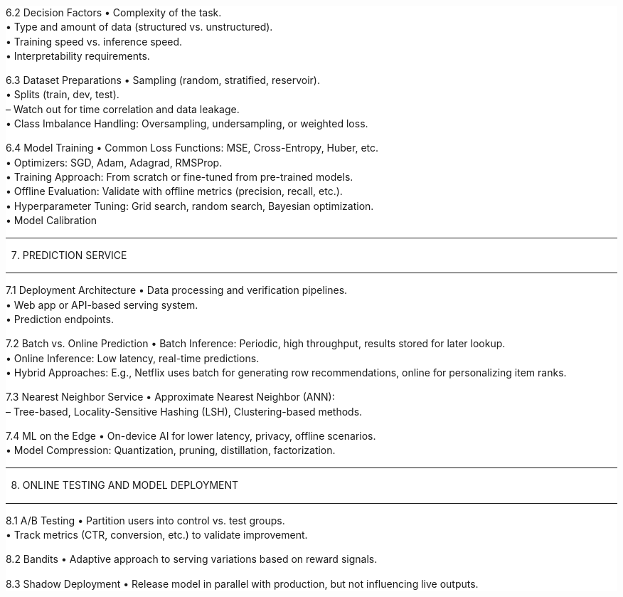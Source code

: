 6.2 Decision Factors
• Complexity of the task.  
• Type and amount of data (structured vs. unstructured).  
• Training speed vs. inference speed.  
• Interpretability requirements.

6.3 Dataset Preparations
• Sampling (random, stratified, reservoir).  
• Splits (train, dev, test).  
  – Watch out for time correlation and data leakage.  
• Class Imbalance Handling: Oversampling, undersampling, or weighted loss.

6.4 Model Training
• Common Loss Functions: MSE, Cross-Entropy, Huber, etc.  
• Optimizers: SGD, Adam, Adagrad, RMSProp.  
• Training Approach: From scratch or fine-tuned from pre-trained models.  
• Offline Evaluation: Validate with offline metrics (precision, recall, etc.).  
• Hyperparameter Tuning: Grid search, random search, Bayesian optimization.  
• Model Calibration

---
7. PREDICTION SERVICE
---

7.1 Deployment Architecture
• Data processing and verification pipelines.  
• Web app or API-based serving system.  
• Prediction endpoints.

7.2 Batch vs. Online Prediction
• Batch Inference: Periodic, high throughput, results stored for later lookup.  
• Online Inference: Low latency, real-time predictions.  
• Hybrid Approaches: E.g., Netflix uses batch for generating row recommendations, online for personalizing item ranks.

7.3 Nearest Neighbor Service
• Approximate Nearest Neighbor (ANN):  
  – Tree-based, Locality-Sensitive Hashing (LSH), Clustering-based methods.

7.4 ML on the Edge
• On-device AI for lower latency, privacy, offline scenarios.  
• Model Compression: Quantization, pruning, distillation, factorization.

---
8. ONLINE TESTING AND MODEL DEPLOYMENT
---

8.1 A/B Testing
• Partition users into control vs. test groups.  
• Track metrics (CTR, conversion, etc.) to validate improvement.

8.2 Bandits
• Adaptive approach to serving variations based on reward signals.

8.3 Shadow Deployment
• Release model in parallel with production, but not influencing live outputs.
